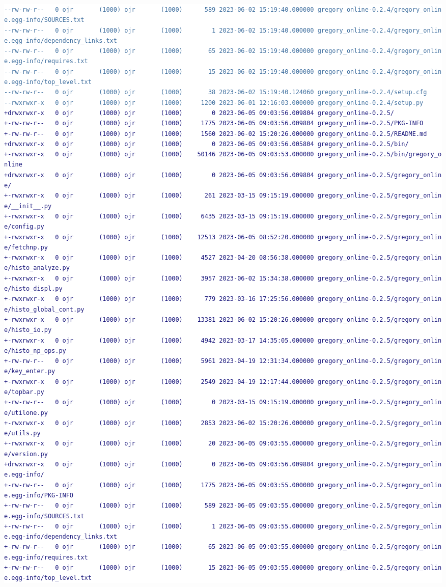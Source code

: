 ```diff
--rw-rw-r--   0 ojr       (1000) ojr       (1000)      589 2023-06-02 15:19:40.000000 gregory_online-0.2.4/gregory_online.egg-info/SOURCES.txt
--rw-rw-r--   0 ojr       (1000) ojr       (1000)        1 2023-06-02 15:19:40.000000 gregory_online-0.2.4/gregory_online.egg-info/dependency_links.txt
--rw-rw-r--   0 ojr       (1000) ojr       (1000)       65 2023-06-02 15:19:40.000000 gregory_online-0.2.4/gregory_online.egg-info/requires.txt
--rw-rw-r--   0 ojr       (1000) ojr       (1000)       15 2023-06-02 15:19:40.000000 gregory_online-0.2.4/gregory_online.egg-info/top_level.txt
--rw-rw-r--   0 ojr       (1000) ojr       (1000)       38 2023-06-02 15:19:40.124060 gregory_online-0.2.4/setup.cfg
--rwxrwxr-x   0 ojr       (1000) ojr       (1000)     1200 2023-06-01 12:16:03.000000 gregory_online-0.2.4/setup.py
+drwxrwxr-x   0 ojr       (1000) ojr       (1000)        0 2023-06-05 09:03:56.009804 gregory_online-0.2.5/
+-rw-rw-r--   0 ojr       (1000) ojr       (1000)     1775 2023-06-05 09:03:56.009804 gregory_online-0.2.5/PKG-INFO
+-rw-rw-r--   0 ojr       (1000) ojr       (1000)     1560 2023-06-02 15:20:26.000000 gregory_online-0.2.5/README.md
+drwxrwxr-x   0 ojr       (1000) ojr       (1000)        0 2023-06-05 09:03:56.005804 gregory_online-0.2.5/bin/
+-rwxrwxr-x   0 ojr       (1000) ojr       (1000)    50146 2023-06-05 09:03:53.000000 gregory_online-0.2.5/bin/gregory_online
+drwxrwxr-x   0 ojr       (1000) ojr       (1000)        0 2023-06-05 09:03:56.009804 gregory_online-0.2.5/gregory_online/
+-rwxrwxr-x   0 ojr       (1000) ojr       (1000)      261 2023-03-15 09:15:19.000000 gregory_online-0.2.5/gregory_online/__init__.py
+-rwxrwxr-x   0 ojr       (1000) ojr       (1000)     6435 2023-03-15 09:15:19.000000 gregory_online-0.2.5/gregory_online/config.py
+-rwxrwxr-x   0 ojr       (1000) ojr       (1000)    12513 2023-06-05 08:52:20.000000 gregory_online-0.2.5/gregory_online/fetchnp.py
+-rwxrwxr-x   0 ojr       (1000) ojr       (1000)     4527 2023-04-20 08:56:38.000000 gregory_online-0.2.5/gregory_online/histo_analyze.py
+-rwxrwxr-x   0 ojr       (1000) ojr       (1000)     3957 2023-06-02 15:34:38.000000 gregory_online-0.2.5/gregory_online/histo_displ.py
+-rwxrwxr-x   0 ojr       (1000) ojr       (1000)      779 2023-03-16 17:25:56.000000 gregory_online-0.2.5/gregory_online/histo_global_cont.py
+-rwxrwxr-x   0 ojr       (1000) ojr       (1000)    13381 2023-06-02 15:20:26.000000 gregory_online-0.2.5/gregory_online/histo_io.py
+-rwxrwxr-x   0 ojr       (1000) ojr       (1000)     4942 2023-03-17 14:35:05.000000 gregory_online-0.2.5/gregory_online/histo_np_ops.py
+-rw-rw-r--   0 ojr       (1000) ojr       (1000)     5961 2023-04-19 12:31:34.000000 gregory_online-0.2.5/gregory_online/key_enter.py
+-rwxrwxr-x   0 ojr       (1000) ojr       (1000)     2549 2023-04-19 12:17:44.000000 gregory_online-0.2.5/gregory_online/topbar.py
+-rw-rw-r--   0 ojr       (1000) ojr       (1000)        0 2023-03-15 09:15:19.000000 gregory_online-0.2.5/gregory_online/utilone.py
+-rwxrwxr-x   0 ojr       (1000) ojr       (1000)     2853 2023-06-02 15:20:26.000000 gregory_online-0.2.5/gregory_online/utils.py
+-rwxrwxr-x   0 ojr       (1000) ojr       (1000)       20 2023-06-05 09:03:55.000000 gregory_online-0.2.5/gregory_online/version.py
+drwxrwxr-x   0 ojr       (1000) ojr       (1000)        0 2023-06-05 09:03:56.009804 gregory_online-0.2.5/gregory_online.egg-info/
+-rw-rw-r--   0 ojr       (1000) ojr       (1000)     1775 2023-06-05 09:03:55.000000 gregory_online-0.2.5/gregory_online.egg-info/PKG-INFO
+-rw-rw-r--   0 ojr       (1000) ojr       (1000)      589 2023-06-05 09:03:55.000000 gregory_online-0.2.5/gregory_online.egg-info/SOURCES.txt
+-rw-rw-r--   0 ojr       (1000) ojr       (1000)        1 2023-06-05 09:03:55.000000 gregory_online-0.2.5/gregory_online.egg-info/dependency_links.txt
+-rw-rw-r--   0 ojr       (1000) ojr       (1000)       65 2023-06-05 09:03:55.000000 gregory_online-0.2.5/gregory_online.egg-info/requires.txt
+-rw-rw-r--   0 ojr       (1000) ojr       (1000)       15 2023-06-05 09:03:55.000000 gregory_online-0.2.5/gregory_online.egg-info/top_level.txt
```
